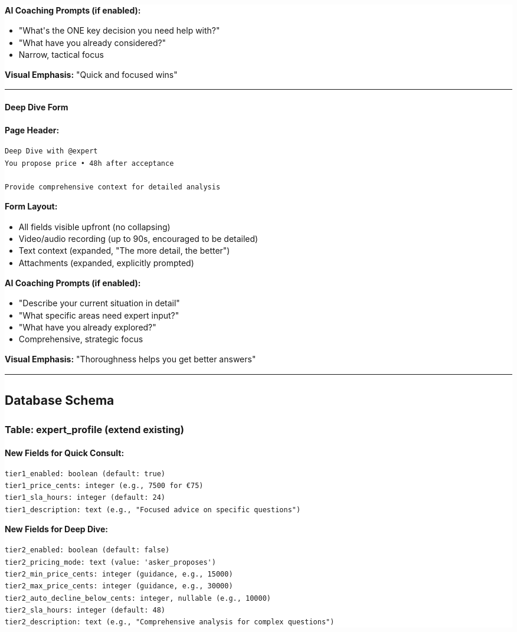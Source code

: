 **AI Coaching Prompts (if enabled):**
- "What's the ONE key decision you need help with?"
- "What have you already considered?"
- Narrow, tactical focus

**Visual Emphasis:** "Quick and focused wins"

---

#### Deep Dive Form

**Page Header:**
```
Deep Dive with @expert
You propose price • 48h after acceptance

Provide comprehensive context for detailed analysis
```

**Form Layout:**
- All fields visible upfront (no collapsing)
- Video/audio recording (up to 90s, encouraged to be detailed)
- Text context (expanded, "The more detail, the better")
- Attachments (expanded, explicitly prompted)

**AI Coaching Prompts (if enabled):**
- "Describe your current situation in detail"
- "What specific areas need expert input?"
- "What have you already explored?"
- Comprehensive, strategic focus

**Visual Emphasis:** "Thoroughness helps you get better answers"

---

## Database Schema

### Table: expert_profile (extend existing)

**New Fields for Quick Consult:**
```
tier1_enabled: boolean (default: true)
tier1_price_cents: integer (e.g., 7500 for €75)
tier1_sla_hours: integer (default: 24)
tier1_description: text (e.g., "Focused advice on specific questions")
```

**New Fields for Deep Dive:**
```
tier2_enabled: boolean (default: false)
tier2_pricing_mode: text (value: 'asker_proposes')
tier2_min_price_cents: integer (guidance, e.g., 15000)
tier2_max_price_cents: integer (guidance, e.g., 30000)
tier2_auto_decline_below_cents: integer, nullable (e.g., 10000)
tier2_sla_hours: integer (default: 48)
tier2_description: text (e.g., "Comprehensive analysis for complex questions")
```
